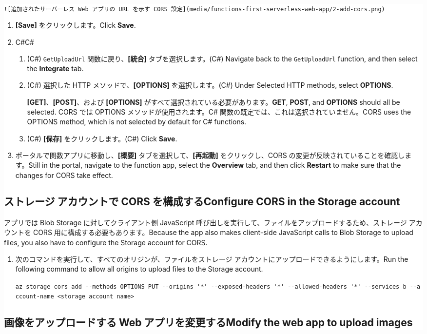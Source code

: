     ![追加されたサーバーレス Web アプリの URL を示す CORS 設定](media/functions-first-serverless-web-app/2-add-cors.png)

1. <span data-ttu-id="356bc-191">**[Save]** をクリックします。</span><span class="sxs-lookup"><span data-stu-id="356bc-191">Click **Save**.</span></span>

1. <span data-ttu-id="356bc-192">C#</span><span class="sxs-lookup"><span data-stu-id="356bc-192">C#</span></span>

   1. <span data-ttu-id="356bc-193">(C#) `GetUploadUrl` 関数に戻り、**[統合]** タブを選択します。</span><span class="sxs-lookup"><span data-stu-id="356bc-193">(C#) Navigate back to the `GetUploadUrl` function, and then select the **Integrate** tab.</span></span>

   1. <span data-ttu-id="356bc-194">(C#) 選択した HTTP メソッドで、**[OPTIONS]** を選択します。</span><span class="sxs-lookup"><span data-stu-id="356bc-194">(C#) Under Selected HTTP methods, select **OPTIONS**.</span></span>

      <span data-ttu-id="356bc-195">**[GET]**、**[POST]**、および **[OPTIONS]** がすべて選択されている必要があります。</span><span class="sxs-lookup"><span data-stu-id="356bc-195">**GET**, **POST**, and **OPTIONS** should all be selected.</span></span> <span data-ttu-id="356bc-196">CORS では OPTIONS メソッドが使用されます。C# 関数の既定では、これは選択されていません。</span><span class="sxs-lookup"><span data-stu-id="356bc-196">CORS uses the OPTIONS method, which is not selected by default for C# functions.</span></span>  

   1. <span data-ttu-id="356bc-197">(C#) **[保存]** をクリックします。</span><span class="sxs-lookup"><span data-stu-id="356bc-197">(C#) Click **Save**.</span></span>

1. <span data-ttu-id="356bc-198">ポータルで関数アプリに移動し、**[概要]** タブを選択して、**[再起動]** をクリックし、CORS の変更が反映されていることを確認します。</span><span class="sxs-lookup"><span data-stu-id="356bc-198">Still in the portal, navigate to the function app, select the **Overview** tab, and then click **Restart** to make sure that the changes for CORS take effect.</span></span>

## <a name="configure-cors-in-the-storage-account"></a><span data-ttu-id="356bc-199">ストレージ アカウントで CORS を構成する</span><span class="sxs-lookup"><span data-stu-id="356bc-199">Configure CORS in the Storage account</span></span>

<span data-ttu-id="356bc-200">アプリでは Blob Storage に対してクライアント側 JavaScript 呼び出しを実行して、ファイルをアップロードするため、ストレージ アカウントを CORS 用に構成する必要もあります。</span><span class="sxs-lookup"><span data-stu-id="356bc-200">Because the app also makes client-side JavaScript calls to Blob Storage to upload files, you also have to configure the Storage account for CORS.</span></span>

1. <span data-ttu-id="356bc-201">次のコマンドを実行して、すべてのオリジンが、ファイルをストレージ アカウントにアップロードできるようにします。</span><span class="sxs-lookup"><span data-stu-id="356bc-201">Run the following command to allow all origins to upload files to the Storage account.</span></span>

    ```azurecli
    az storage cors add --methods OPTIONS PUT --origins '*' --exposed-headers '*' --allowed-headers '*' --services b --account-name <storage account name>
    ```


## <a name="modify-the-web-app-to-upload-images"></a><span data-ttu-id="356bc-202">画像をアップロードする Web アプリを変更する</span><span class="sxs-lookup"><span data-stu-id="356bc-202">Modify the web app to upload images</span></span>
